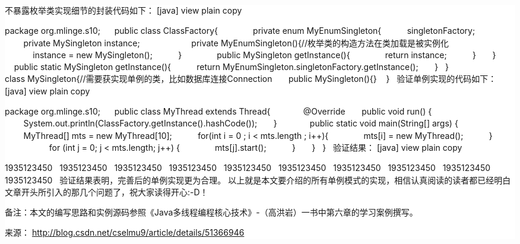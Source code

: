 不暴露枚举类实现细节的封装代码如下：
[java] view plain copy

package org.mlinge.s10;  
  
public class ClassFactory{   
      
    private enum MyEnumSingleton{  
        singletonFactory;  
          
        private MySingleton instance;  
          
        private MyEnumSingleton(){//枚举类的构造方法在类加载是被实例化  
            instance = new MySingleton();  
        }  
   
        public MySingleton getInstance(){  
            return instance;  
        }  
    }   
   
    public static MySingleton getInstance(){  
        return MyEnumSingleton.singletonFactory.getInstance();  
    }  
}  
  
class MySingleton{//需要获实现单例的类，比如数据库连接Connection  
    public MySingleton(){}   
}  
验证单例实现的代码如下：
[java] view plain copy

package org.mlinge.s10;  
  
public class MyThread extends Thread{  
      
    @Override  
    public void run() {   
        System.out.println(ClassFactory.getInstance().hashCode());  
    }  
      
    public static void main(String[] args) {   
          
        MyThread[] mts = new MyThread[10];  
        for(int i = 0 ; i < mts.length ; i++){  
            mts[i] = new MyThread();  
        }  
          
        for (int j = 0; j < mts.length; j++) {  
            mts[j].start();  
        }  
    }  
}  
验证结果：
[java] view plain copy

1935123450  
1935123450  
1935123450  
1935123450  
1935123450  
1935123450  
1935123450  
1935123450  
1935123450  
1935123450  
验证结果表明，完善后的单例实现更为合理。
以上就是本文要介绍的所有单例模式的实现，相信认真阅读的读者都已经明白文章开头所引入的那几个问题了，祝大家读得开心:-D！

备注：本文的编写思路和实例源码参照《Java多线程编程核心技术》-（高洪岩）一书中第六章的学习案例撰写。

来源： http://blog.csdn.net/cselmu9/article/details/51366946